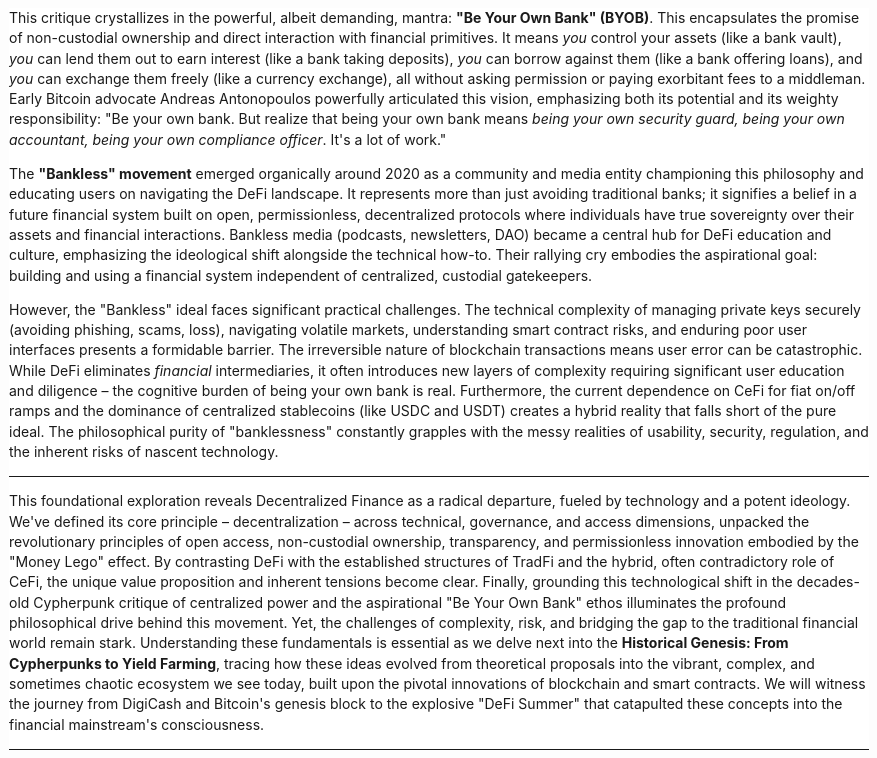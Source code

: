 This critique crystallizes in the powerful, albeit demanding, mantra: **"Be Your Own Bank" (BYOB)**. This encapsulates the promise of non-custodial ownership and direct interaction with financial primitives. It means *you* control your assets (like a bank vault), *you* can lend them out to earn interest (like a bank taking deposits), *you* can borrow against them (like a bank offering loans), and *you* can exchange them freely (like a currency exchange), all without asking permission or paying exorbitant fees to a middleman. Early Bitcoin advocate Andreas Antonopoulos powerfully articulated this vision, emphasizing both its potential and its weighty responsibility: "Be your own bank. But realize that being your own bank means *being your own security guard, being your own accountant, being your own compliance officer*. It's a lot of work."

The **"Bankless" movement** emerged organically around 2020 as a community and media entity championing this philosophy and educating users on navigating the DeFi landscape. It represents more than just avoiding traditional banks; it signifies a belief in a future financial system built on open, permissionless, decentralized protocols where individuals have true sovereignty over their assets and financial interactions. Bankless media (podcasts, newsletters, DAO) became a central hub for DeFi education and culture, emphasizing the ideological shift alongside the technical how-to. Their rallying cry embodies the aspirational goal: building and using a financial system independent of centralized, custodial gatekeepers.

However, the "Bankless" ideal faces significant practical challenges. The technical complexity of managing private keys securely (avoiding phishing, scams, loss), navigating volatile markets, understanding smart contract risks, and enduring poor user interfaces presents a formidable barrier. The irreversible nature of blockchain transactions means user error can be catastrophic. While DeFi eliminates *financial* intermediaries, it often introduces new layers of complexity requiring significant user education and diligence – the cognitive burden of being your own bank is real. Furthermore, the current dependence on CeFi for fiat on/off ramps and the dominance of centralized stablecoins (like USDC and USDT) creates a hybrid reality that falls short of the pure ideal. The philosophical purity of "banklessness" constantly grapples with the messy realities of usability, security, regulation, and the inherent risks of nascent technology.

---

This foundational exploration reveals Decentralized Finance as a radical departure, fueled by technology and a potent ideology. We've defined its core principle – decentralization – across technical, governance, and access dimensions, unpacked the revolutionary principles of open access, non-custodial ownership, transparency, and permissionless innovation embodied by the "Money Lego" effect. By contrasting DeFi with the established structures of TradFi and the hybrid, often contradictory role of CeFi, the unique value proposition and inherent tensions become clear. Finally, grounding this technological shift in the decades-old Cypherpunk critique of centralized power and the aspirational "Be Your Own Bank" ethos illuminates the profound philosophical drive behind this movement. Yet, the challenges of complexity, risk, and bridging the gap to the traditional financial world remain stark. Understanding these fundamentals is essential as we delve next into the **Historical Genesis: From Cypherpunks to Yield Farming**, tracing how these ideas evolved from theoretical proposals into the vibrant, complex, and sometimes chaotic ecosystem we see today, built upon the pivotal innovations of blockchain and smart contracts. We will witness the journey from DigiCash and Bitcoin's genesis block to the explosive "DeFi Summer" that catapulted these concepts into the financial mainstream's consciousness.



---




